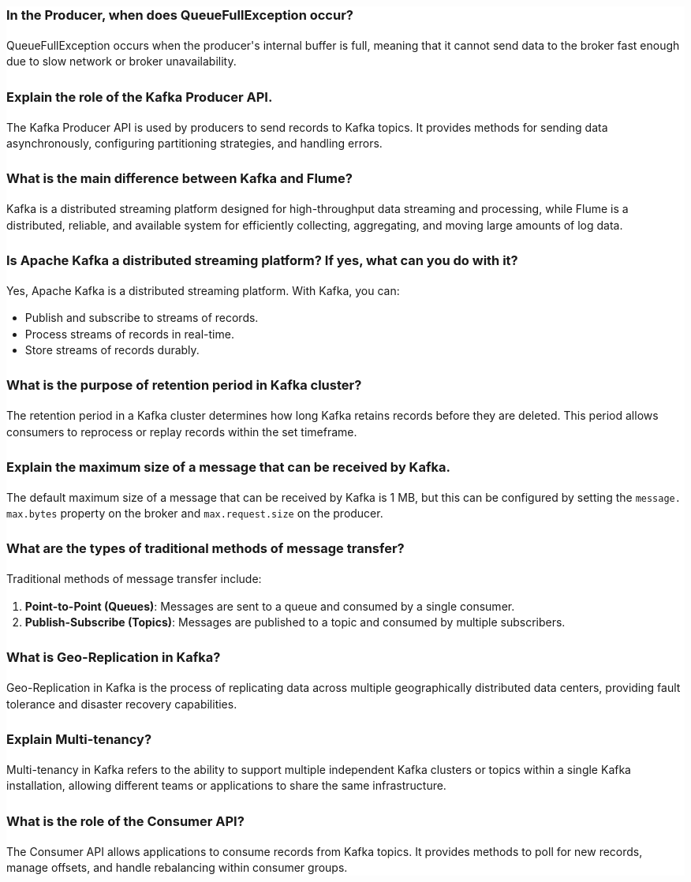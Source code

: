### In the Producer, when does QueueFullException occur?
QueueFullException occurs when the producer's internal buffer is full, meaning that it cannot send data to the broker fast enough due to slow network or broker unavailability.

### Explain the role of the Kafka Producer API.
The Kafka Producer API is used by producers to send records to Kafka topics. It provides methods for sending data asynchronously, configuring partitioning strategies, and handling errors.

### What is the main difference between Kafka and Flume?
Kafka is a distributed streaming platform designed for high-throughput data streaming and processing, while Flume is a distributed, reliable, and available system for efficiently collecting, aggregating, and moving large amounts of log data.

### Is Apache Kafka a distributed streaming platform? If yes, what can you do with it?
Yes, Apache Kafka is a distributed streaming platform. With Kafka, you can:
- Publish and subscribe to streams of records.
- Process streams of records in real-time.
- Store streams of records durably.

### What is the purpose of retention period in Kafka cluster?
The retention period in a Kafka cluster determines how long Kafka retains records before they are deleted. This period allows consumers to reprocess or replay records within the set timeframe.

### Explain the maximum size of a message that can be received by Kafka.
The default maximum size of a message that can be received by Kafka is 1 MB, but this can be configured by setting the `message.max.bytes` property on the broker and `max.request.size` on the producer.

### What are the types of traditional methods of message transfer?
Traditional methods of message transfer include:
1. **Point-to-Point (Queues)**: Messages are sent to a queue and consumed by a single consumer.
2. **Publish-Subscribe (Topics)**: Messages are published to a topic and consumed by multiple subscribers.

### What is Geo-Replication in Kafka?
Geo-Replication in Kafka is the process of replicating data across multiple geographically distributed data centers, providing fault tolerance and disaster recovery capabilities.

### Explain Multi-tenancy?
Multi-tenancy in Kafka refers to the ability to support multiple independent Kafka clusters or topics within a single Kafka installation, allowing different teams or applications to share the same infrastructure.

### What is the role of the Consumer API?
The Consumer API allows applications to consume records from Kafka topics. It provides methods to poll for new records, manage offsets, and handle rebalancing within consumer groups.

